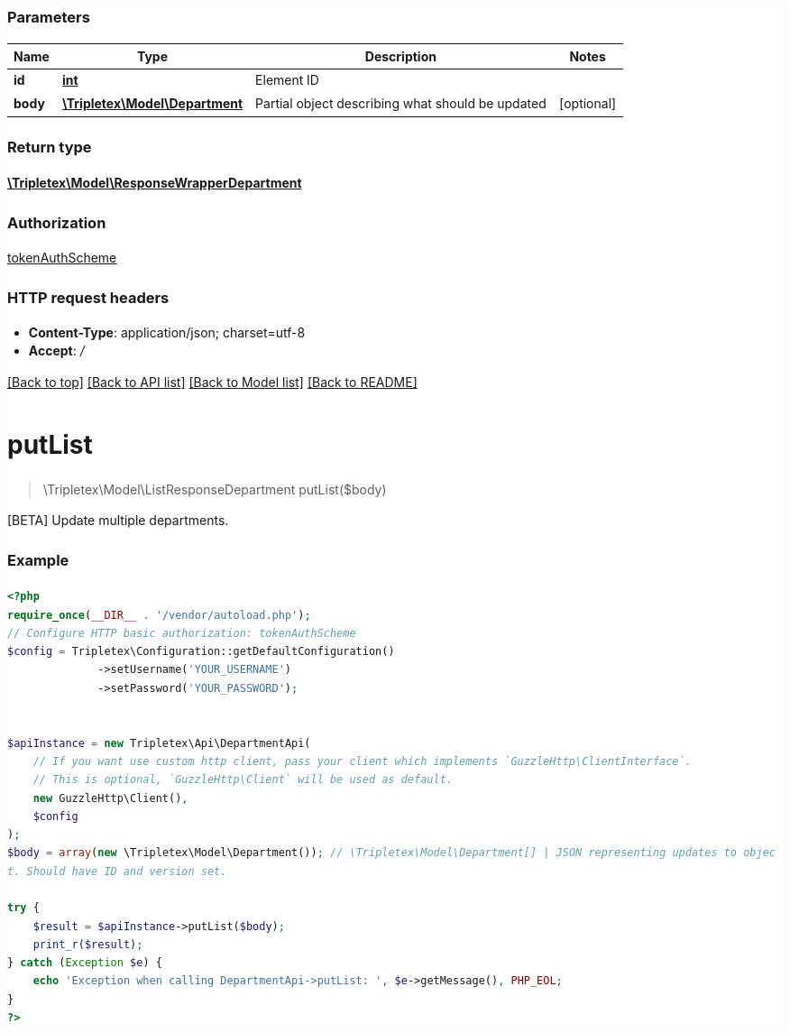 ### Parameters

Name | Type | Description  | Notes
------------- | ------------- | ------------- | -------------
 **id** | [**int**](../Model/.md)| Element ID |
 **body** | [**\Tripletex\Model\Department**](../Model/Department.md)| Partial object describing what should be updated | [optional]

### Return type

[**\Tripletex\Model\ResponseWrapperDepartment**](../Model/ResponseWrapperDepartment.md)

### Authorization

[tokenAuthScheme](../../README.md#tokenAuthScheme)

### HTTP request headers

 - **Content-Type**: application/json; charset=utf-8
 - **Accept**: */*

[[Back to top]](#) [[Back to API list]](../../README.md#documentation-for-api-endpoints) [[Back to Model list]](../../README.md#documentation-for-models) [[Back to README]](../../README.md)

# **putList**
> \Tripletex\Model\ListResponseDepartment putList($body)

[BETA] Update multiple departments.

### Example
```php
<?php
require_once(__DIR__ . '/vendor/autoload.php');
// Configure HTTP basic authorization: tokenAuthScheme
$config = Tripletex\Configuration::getDefaultConfiguration()
              ->setUsername('YOUR_USERNAME')
              ->setPassword('YOUR_PASSWORD');


$apiInstance = new Tripletex\Api\DepartmentApi(
    // If you want use custom http client, pass your client which implements `GuzzleHttp\ClientInterface`.
    // This is optional, `GuzzleHttp\Client` will be used as default.
    new GuzzleHttp\Client(),
    $config
);
$body = array(new \Tripletex\Model\Department()); // \Tripletex\Model\Department[] | JSON representing updates to object. Should have ID and version set.

try {
    $result = $apiInstance->putList($body);
    print_r($result);
} catch (Exception $e) {
    echo 'Exception when calling DepartmentApi->putList: ', $e->getMessage(), PHP_EOL;
}
?>
```
